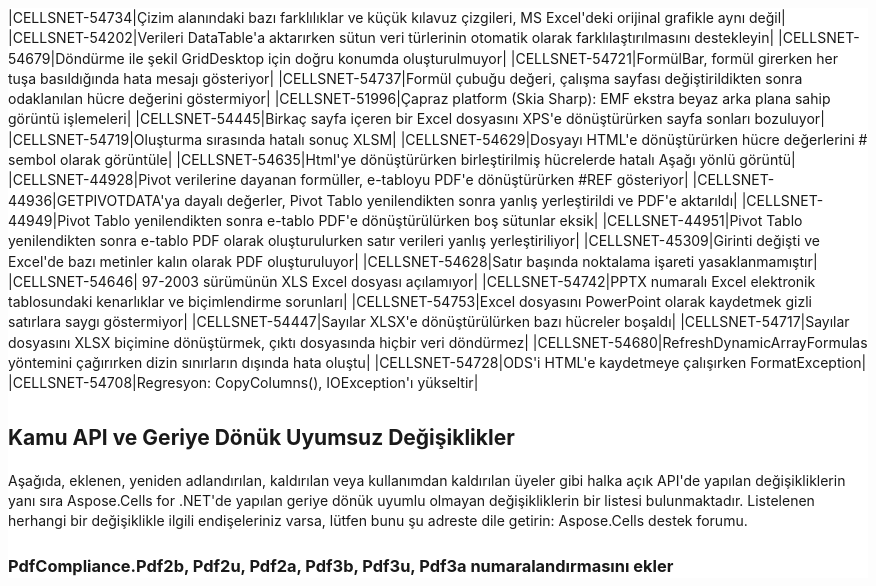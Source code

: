|CELLSNET-54734|Çizim alanındaki bazı farklılıklar ve küçük kılavuz çizgileri, MS Excel'deki orijinal grafikle aynı değil|
|CELLSNET-54202|Verileri DataTable'a aktarırken sütun veri türlerinin otomatik olarak farklılaştırılmasını destekleyin|
|CELLSNET-54679|Döndürme ile şekil GridDesktop için doğru konumda oluşturulmuyor|
|CELLSNET-54721|FormülBar, formül girerken her tuşa basıldığında hata mesajı gösteriyor|
|CELLSNET-54737|Formül çubuğu değeri, çalışma sayfası değiştirildikten sonra odaklanılan hücre değerini göstermiyor|
|CELLSNET-51996|Çapraz platform (Skia Sharp): EMF ekstra beyaz arka plana sahip görüntü işlemeleri|
|CELLSNET-54445|Birkaç sayfa içeren bir Excel dosyasını XPS'e dönüştürürken sayfa sonları bozuluyor|
|CELLSNET-54719|Oluşturma sırasında hatalı sonuç XLSM|
|CELLSNET-54629|Dosyayı HTML'e dönüştürürken hücre değerlerini # sembol olarak görüntüle|
|CELLSNET-54635|Html'ye dönüştürürken birleştirilmiş hücrelerde hatalı Aşağı yönlü görüntü|
|CELLSNET-44928|Pivot verilerine dayanan formüller, e-tabloyu PDF'e dönüştürürken #REF gösteriyor|
|CELLSNET-44936|GETPIVOTDATA'ya dayalı değerler, Pivot Tablo yenilendikten sonra yanlış yerleştirildi ve PDF'e aktarıldı|
|CELLSNET-44949|Pivot Tablo yenilendikten sonra e-tablo PDF'e dönüştürülürken boş sütunlar eksik|
|CELLSNET-44951|Pivot Tablo yenilendikten sonra e-tablo PDF olarak oluşturulurken satır verileri yanlış yerleştiriliyor|
|CELLSNET-45309|Girinti değişti ve Excel'de bazı metinler kalın olarak PDF oluşturuluyor|
|CELLSNET-54628|Satır başında noktalama işareti yasaklanmamıştır|
|CELLSNET-54646| 97-2003 sürümünün XLS Excel dosyası açılamıyor|
|CELLSNET-54742|PPTX numaralı Excel elektronik tablosundaki kenarlıklar ve biçimlendirme sorunları|
|CELLSNET-54753|Excel dosyasını PowerPoint olarak kaydetmek gizli satırlara saygı göstermiyor|
|CELLSNET-54447|Sayılar XLSX'e dönüştürülürken bazı hücreler boşaldı|
|CELLSNET-54717|Sayılar dosyasını XLSX biçimine dönüştürmek, çıktı dosyasında hiçbir veri döndürmez|
|CELLSNET-54680|RefreshDynamicArrayFormulas yöntemini çağırırken dizin sınırların dışında hata oluştu|
|CELLSNET-54728|ODS'i HTML'e kaydetmeye çalışırken FormatException|
|CELLSNET-54708|Regresyon: CopyColumns(), IOException'ı yükseltir|

##  **Kamu API ve Geriye Dönük Uyumsuz Değişiklikler**

Aşağıda, eklenen, yeniden adlandırılan, kaldırılan veya kullanımdan kaldırılan üyeler gibi halka açık API'de yapılan değişikliklerin yanı sıra Aspose.Cells for .NET'de yapılan geriye dönük uyumlu olmayan değişikliklerin bir listesi bulunmaktadır. Listelenen herhangi bir değişiklikle ilgili endişeleriniz varsa, lütfen bunu şu adreste dile getirin: Aspose.Cells destek forumu.

###  **PdfCompliance.Pdf2b, Pdf2u, Pdf2a, Pdf3b, Pdf3u, Pdf3a numaralandırmasını ekler**
